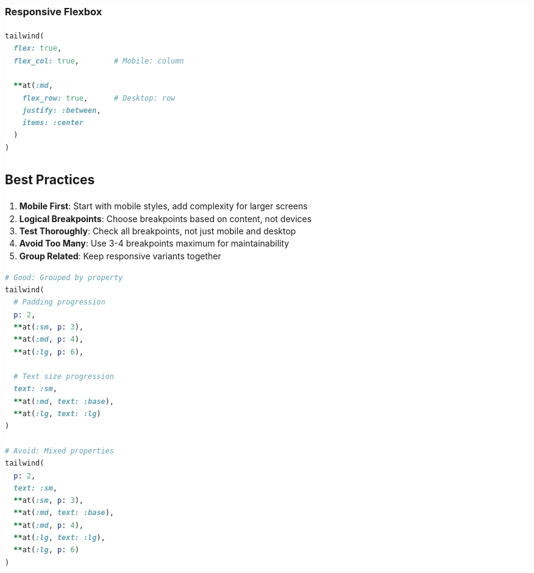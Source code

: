 ### Responsive Flexbox

```ruby
tailwind(
  flex: true,
  flex_col: true,        # Mobile: column
  
  **at(:md, 
    flex_row: true,      # Desktop: row
    justify: :between,
    items: :center
  )
)
```

## Best Practices

1. **Mobile First**: Start with mobile styles, add complexity for larger screens
2. **Logical Breakpoints**: Choose breakpoints based on content, not devices
3. **Test Thoroughly**: Check all breakpoints, not just mobile and desktop
4. **Avoid Too Many**: Use 3-4 breakpoints maximum for maintainability
5. **Group Related**: Keep responsive variants together

```ruby
# Good: Grouped by property
tailwind(
  # Padding progression
  p: 2,
  **at(:sm, p: 3),
  **at(:md, p: 4),
  **at(:lg, p: 6),
  
  # Text size progression  
  text: :sm,
  **at(:md, text: :base),
  **at(:lg, text: :lg)
)

# Avoid: Mixed properties
tailwind(
  p: 2,
  text: :sm,
  **at(:sm, p: 3),
  **at(:md, text: :base),
  **at(:md, p: 4),
  **at(:lg, text: :lg),
  **at(:lg, p: 6)
)
```
